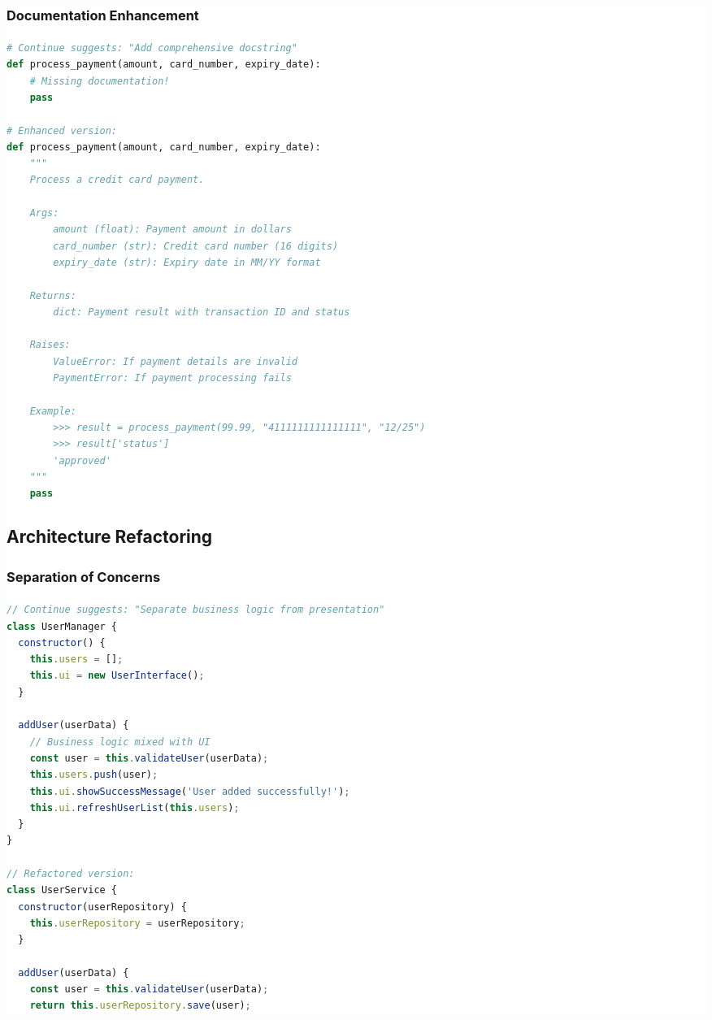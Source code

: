 ### Documentation Enhancement

```python
# Continue suggests: "Add comprehensive docstring"
def process_payment(amount, card_number, expiry_date):
    # Missing documentation!
    pass

# Enhanced version:
def process_payment(amount, card_number, expiry_date):
    """
    Process a credit card payment.

    Args:
        amount (float): Payment amount in dollars
        card_number (str): Credit card number (16 digits)
        expiry_date (str): Expiry date in MM/YY format

    Returns:
        dict: Payment result with transaction ID and status

    Raises:
        ValueError: If payment details are invalid
        PaymentError: If payment processing fails

    Example:
        >>> result = process_payment(99.99, "4111111111111111", "12/25")
        >>> result['status']
        'approved'
    """
    pass
```

## Architecture Refactoring

### Separation of Concerns

```javascript
// Continue suggests: "Separate business logic from presentation"
class UserManager {
  constructor() {
    this.users = [];
    this.ui = new UserInterface();
  }

  addUser(userData) {
    // Business logic mixed with UI
    const user = this.validateUser(userData);
    this.users.push(user);
    this.ui.showSuccessMessage('User added successfully!');
    this.ui.refreshUserList(this.users);
  }
}

// Refactored version:
class UserService {
  constructor(userRepository) {
    this.userRepository = userRepository;
  }

  addUser(userData) {
    const user = this.validateUser(userData);
    return this.userRepository.save(user);
```